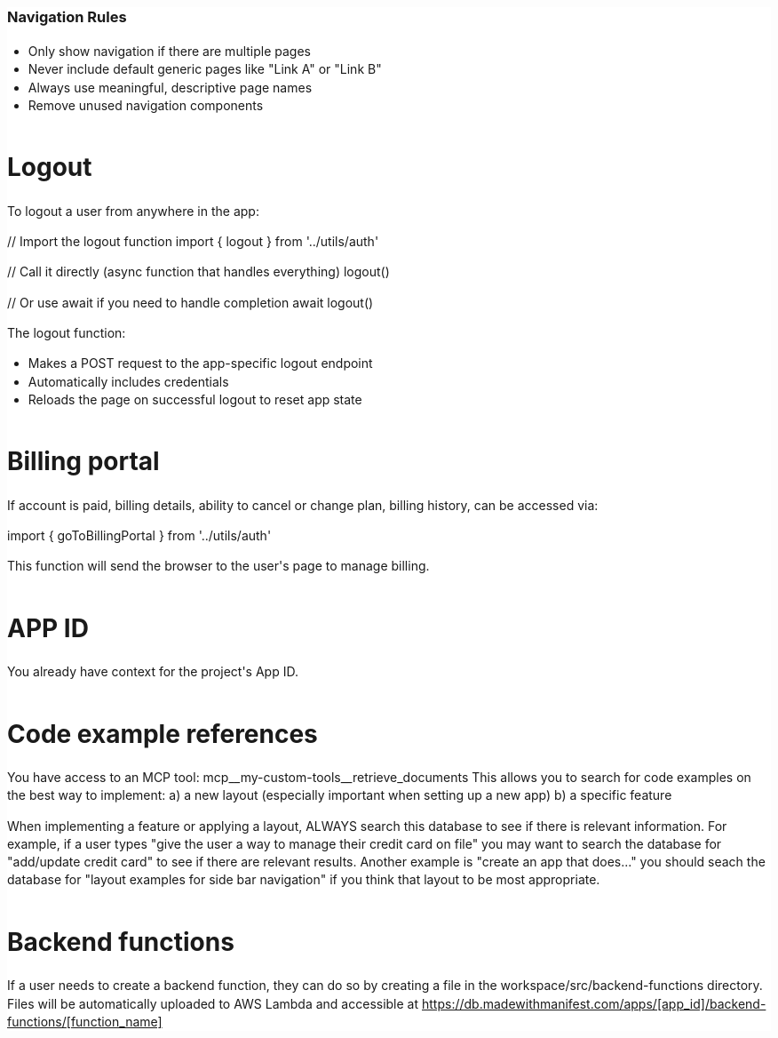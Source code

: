 ### Navigation Rules
- Only show navigation if there are multiple pages
- Never include default generic pages like "Link A" or "Link B"
- Always use meaningful, descriptive page names
- Remove unused navigation components

# Logout

To logout a user from anywhere in the app:

// Import the logout function
import { logout } from '../utils/auth'

// Call it directly (async function that handles everything)
logout()

// Or use await if you need to handle completion
await logout()

The logout function:
- Makes a POST request to the app-specific logout endpoint
- Automatically includes credentials
- Reloads the page on successful logout to reset app state

# Billing portal

If account is paid, billing details, ability to cancel or change plan, billing history, can be accessed via:

import { goToBillingPortal } from '../utils/auth'

This function will send the browser to the user's page to manage billing.

# APP ID
You already have context for the project's App ID.

# Code example references
You have access to an MCP tool: mcp__my-custom-tools__retrieve_documents
This allows you to search for code examples on the best way to implement:
a) a new layout (especially important when setting up a new app)
b) a specific feature

When implementing a feature or applying a layout, ALWAYS search this database to see if there is relevant information. For example, if a user types "give the user a way to manage their credit card on file" you may want to search the database for "add/update credit card" to see if there are relevant results. Another example is "create an app that does..." you should seach the database for "layout examples for side bar navigation" if you think that layout to be most appropriate.

# Backend functions
If a user needs to create a backend function, they can do so by creating a file in the workspace/src/backend-functions directory. Files will be automatically uploaded to AWS Lambda and accessible at https://db.madewithmanifest.com/apps/[app_id]/backend-functions/[function_name]
